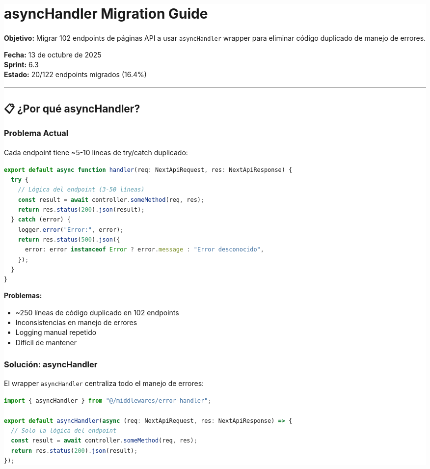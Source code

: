# asyncHandler Migration Guide

**Objetivo:** Migrar 102 endpoints de páginas API a usar `asyncHandler` wrapper para eliminar código duplicado de manejo de errores.

**Fecha:** 13 de octubre de 2025  
**Sprint:** 6.3  
**Estado:** 20/122 endpoints migrados (16.4%)

---

## 📋 ¿Por qué asyncHandler?

### Problema Actual

Cada endpoint tiene ~5-10 líneas de try/catch duplicado:

```typescript
export default async function handler(req: NextApiRequest, res: NextApiResponse) {
  try {
    // Lógica del endpoint (3-50 líneas)
    const result = await controller.someMethod(req, res);
    return res.status(200).json(result);
  } catch (error) {
    logger.error("Error:", error);
    return res.status(500).json({
      error: error instanceof Error ? error.message : "Error desconocido",
    });
  }
}
```

**Problemas:**

- ~250 líneas de código duplicado en 102 endpoints
- Inconsistencias en manejo de errores
- Logging manual repetido
- Difícil de mantener

### Solución: asyncHandler

El wrapper `asyncHandler` centraliza todo el manejo de errores:

```typescript
import { asyncHandler } from "@/middlewares/error-handler";

export default asyncHandler(async (req: NextApiRequest, res: NextApiResponse) => {
  // Solo la lógica del endpoint
  const result = await controller.someMethod(req, res);
  return res.status(200).json(result);
});
```
